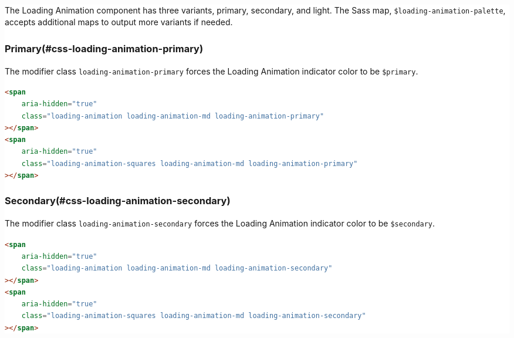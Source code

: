 The Loading Animation component has three variants, primary, secondary, and light. The Sass map, `$loading-animation-palette`, accepts additional maps to output more variants if needed.

### Primary(#css-loading-animation-primary)

The modifier class `loading-animation-primary` forces the Loading Animation indicator color to be `$primary`.

<div class="sheet-example">
	<div class="row">
		<div class="col-md-3">
			<span aria-hidden="true" class="loading-animation loading-animation-md loading-animation-primary"></span>
		</div>
		<div class="col-md-3">
			<span aria-hidden="true" class="loading-animation-squares loading-animation-md loading-animation-primary"></span>
		</div>
	</div>
</div>

```html
<span
	aria-hidden="true"
	class="loading-animation loading-animation-md loading-animation-primary"
></span>
<span
	aria-hidden="true"
	class="loading-animation-squares loading-animation-md loading-animation-primary"
></span>
```

### Secondary(#css-loading-animation-secondary)

The modifier class `loading-animation-secondary` forces the Loading Animation indicator color to be `$secondary`.

<div class="sheet-example">
	<div class="row">
		<div class="col-md-3">
			<span aria-hidden="true" class="loading-animation loading-animation-md loading-animation-secondary"></span>
		</div>
		<div class="col-md-3">
			<span aria-hidden="true" class="loading-animation-squares loading-animation-md loading-animation-secondary"></span>
		</div>
	</div>
</div>

```html
<span
	aria-hidden="true"
	class="loading-animation loading-animation-md loading-animation-secondary"
></span>
<span
	aria-hidden="true"
	class="loading-animation-squares loading-animation-md loading-animation-secondary"
></span>
```
